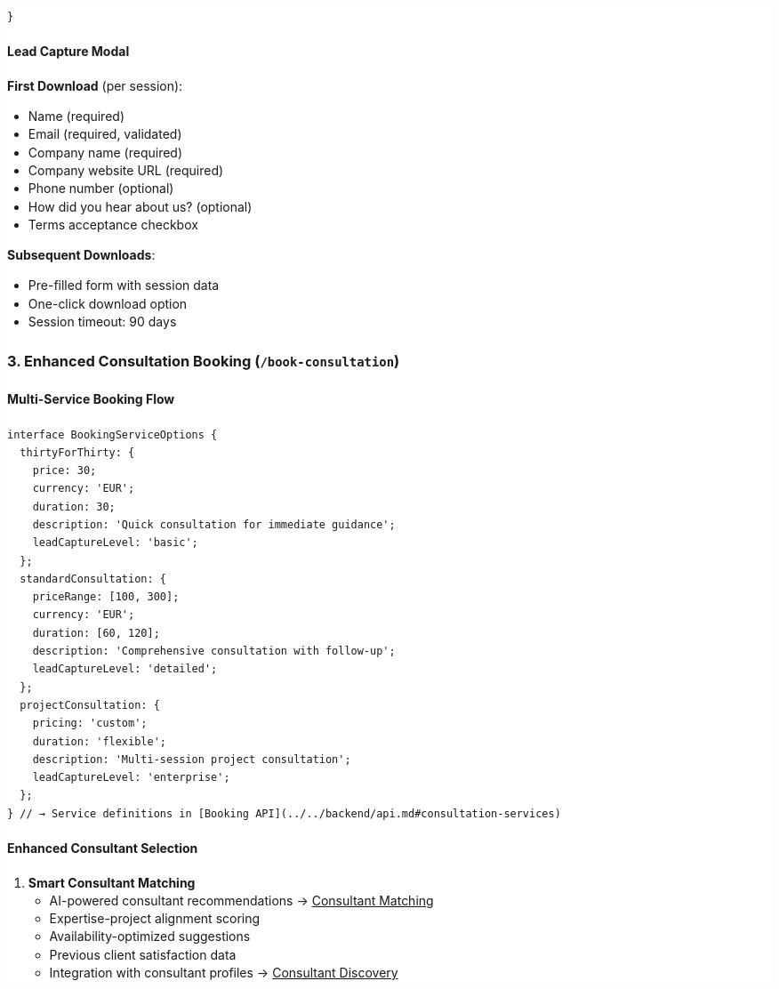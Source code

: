 ```tsx
}
```

#### Lead Capture Modal
**First Download** (per session):
- Name (required)
- Email (required, validated)
- Company name (required)
- Company website URL (required)
- Phone number (optional)
- How did you hear about us? (optional)
- Terms acceptance checkbox

**Subsequent Downloads**:
- Pre-filled form with session data
- One-click download option
- Session timeout: 90 days

### 3. Enhanced Consultation Booking (`/book-consultation`)

#### Multi-Service Booking Flow
```tsx
interface BookingServiceOptions {
  thirtyForThirty: {
    price: 30;
    currency: 'EUR';
    duration: 30;
    description: 'Quick consultation for immediate guidance';
    leadCaptureLevel: 'basic';
  };
  standardConsultation: {
    priceRange: [100, 300];
    currency: 'EUR';
    duration: [60, 120];
    description: 'Comprehensive consultation with follow-up';
    leadCaptureLevel: 'detailed';
  };
  projectConsultation: {
    pricing: 'custom';
    duration: 'flexible';
    description: 'Multi-session project consultation';
    leadCaptureLevel: 'enterprise';
  };
} // → Service definitions in [Booking API](../../backend/api.md#consultation-services)
```

#### Enhanced Consultant Selection
1. **Smart Consultant Matching**
   - AI-powered consultant recommendations → [Consultant Matching](./consultant-profiles.md#matching-algorithm)
   - Expertise-project alignment scoring
   - Availability-optimized suggestions
   - Previous client satisfaction data
   - Integration with consultant profiles → [Consultant Discovery](./consultant-profiles.md#discovery-search)

